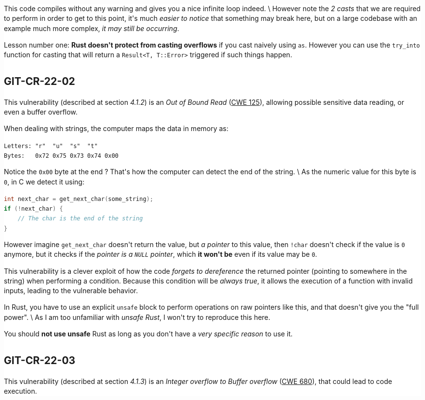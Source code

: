 This code compiles without any warning and gives you a nice infinite loop
indeed. \\
However note the *2 casts* that we are required to perform in order to get to this
point, it's much *easier to notice* that something may break here, but on a large
codebase with an example much more complex, *it may still be occurring*.

Lesson number one: **Rust doesn't protect from casting overflows** if you cast
naively using `as`. However you can use the `try_into` function for casting
that will return a `Result<T, T::Error>` triggered if such things happen.

## GIT-CR-22-02

This vulnerability (described at section *4.1.2*) is an *Out of Bound Read*
([CWE 125][cwe_125]), allowing possible sensitive data reading, or even
a buffer overflow.

When dealing with strings, the computer maps the data in memory as:

```
Letters: "r"  "u"  "s"  "t"
Bytes:   0x72 0x75 0x73 0x74 0x00
```

Notice the `0x00` byte at the end ? That's how the computer can detect the end of
the string. \\
As the numeric value for this byte is `0`, in C we detect it using:

``` c
int next_char = get_next_char(some_string);
if (!next_char) {
    // The char is the end of the string
}
```

However imagine `get_next_char` doesn't return the value, but *a pointer* to this
value, then `!char` doesn't check if the value is `0` anymore, but it checks if the
*pointer is a `NULL` pointer*, which **it won't be** even if its value may be `0`.

This vulnerability is a clever exploit of how the code *forgets to dereference*
the returned pointer (pointing to somewhere in the string) when performing a
condition.
Because this condition will be *always true*, it allows the execution of a
function with invalid inputs, leading to the vulnerable behavior.

In Rust, you have to use an explicit `unsafe` block to perform operations on raw
pointers like this, and that doesn't give you the "full power". \\
As I am too unfamiliar with *unsafe Rust*, I won't try to reproduce this here.

You should **not use unsafe** Rust as long as you don't have a *very specific reason*
to use it.

## GIT-CR-22-03

This vulnerability (described at section *4.1.3*) is an *Integer overflow
to Buffer overflow* ([CWE 680][cwe_680]), that could lead to code execution.


[cwe_400]: https://cwe.mitre.org/data/definitions/400.html
[cwe_125]: https://cwe.mitre.org/data/definitions/125.html
[cwe_680]: https://cwe.mitre.org/data/definitions/680.html
[cwe_1333]: https://cwe.mitre.org/data/definitions/1333.html
[cwe_1088]: https://cwe.mitre.org/data/definitions/1088.html
[cwe_122]: https://cwe.mitre.org/data/definitions/122.html
[report_url]: https://www.x41-dsec.de/static/reports/X41-OSTIF-Gitlab-Git-Security-Audit-20230117-public.pdf
[ostif_donation]: https://ostif.org/donate-to-ostif/
[x41_report_summary]: https://x41-dsec.de/security/research/news/2023/01/17/git-security-audit-ostif/
[quake3_inv_sqrt]: https://en.wikipedia.org/wiki/Fast_inverse_square_root#Overview_of_the_code
[usize_type_doc]: https://doc.rust-lang.org/std/primitive.usize.html
[cargobook_compilation_profile]: https://doc.rust-lang.org/cargo/reference/profiles.html
[regex_crate_docs]: https://docs.rs/regex/latest/regex/
[regex_docs_untrused_inp]: https://docs.rs/regex/latest/regex/#untrusted-input
[owasp_redos]: https://owasp.org/www-community/attacks/Regular_expression_Denial_of_Service_-_ReDoS
[ctf101_heap_exploit]: https://ctf101.org/binary-exploitation/heap-exploitation/
[linus_lkml]: https://lkml.org/lkml/2022/9/19/1105
[wikipedia_defindepth]: https://en.wikipedia.org/wiki/Defense_in_depth_(computing)
